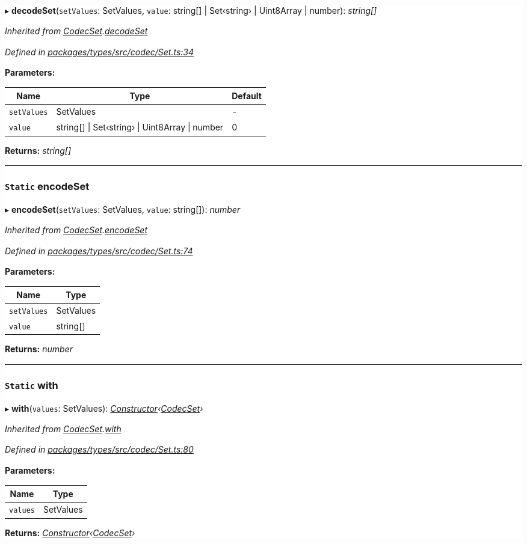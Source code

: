 ▸ **decodeSet**(`setValues`: SetValues, `value`: string[] | Set‹string› | Uint8Array | number): *string[]*

*Inherited from [CodecSet](../classes/_codec_set_.codecset.md).[decodeSet](../classes/_codec_set_.codecset.md#static-decodeset)*

*Defined in [packages/types/src/codec/Set.ts:34](https://github.com/polkadot-js/api/blob/4653cc0d8/packages/types/src/codec/Set.ts#L34)*

**Parameters:**

Name | Type | Default |
------ | ------ | ------ |
`setValues` | SetValues | - |
`value` | string[] &#124; Set‹string› &#124; Uint8Array &#124; number | 0 |

**Returns:** *string[]*

___

### `Static` encodeSet

▸ **encodeSet**(`setValues`: SetValues, `value`: string[]): *number*

*Inherited from [CodecSet](../classes/_codec_set_.codecset.md).[encodeSet](../classes/_codec_set_.codecset.md#static-encodeset)*

*Defined in [packages/types/src/codec/Set.ts:74](https://github.com/polkadot-js/api/blob/4653cc0d8/packages/types/src/codec/Set.ts#L74)*

**Parameters:**

Name | Type |
------ | ------ |
`setValues` | SetValues |
`value` | string[] |

**Returns:** *number*

___

### `Static` with

▸ **with**(`values`: SetValues): *[Constructor](_types_.constructor.md)‹[CodecSet](../classes/_codec_set_.codecset.md)›*

*Inherited from [CodecSet](../classes/_codec_set_.codecset.md).[with](../classes/_codec_set_.codecset.md#static-with)*

*Defined in [packages/types/src/codec/Set.ts:80](https://github.com/polkadot-js/api/blob/4653cc0d8/packages/types/src/codec/Set.ts#L80)*

**Parameters:**

Name | Type |
------ | ------ |
`values` | SetValues |

**Returns:** *[Constructor](_types_.constructor.md)‹[CodecSet](../classes/_codec_set_.codecset.md)›*
